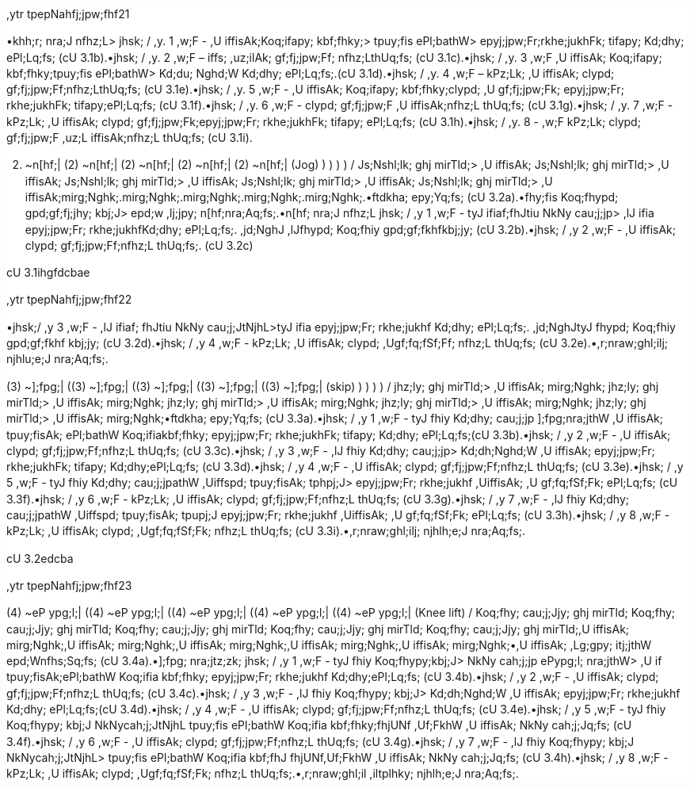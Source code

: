 ,ytr tpepNahfj;jpw;fhf21

•khh;r; nra;J nfhz;L> jhsk; / ,y. 1 ,w;F - ,U iffisAk;Koq;ifapy; kbf;fhky;> tpuy;fis ePl;bathW> epyj;jpw;Fr;rkhe;jukhFk; tifapy; Kd;dhy; ePl;Lq;fs; (cU 3.1b).•jhsk; / ,y. 2 ,w;F – iffs; ,uz;ilAk; gf;fj;jpw;Ff; nfhz;LthUq;fs; (cU 3.1c).•jhsk; / ,y. 3 ,w;F ,U iffisAk; Koq;ifapy; kbf;fhky;tpuy;fis ePl;bathW> Kd;du; Nghd;W Kd;dhy; ePl;Lq;fs;.(cU 3.1d).•jhsk; / ,y. 4 ,w;F – kPz;Lk; ,U iffisAk; clypd; gf;fj;jpw;Ff;nfhz;LthUq;fs; (cU 3.1e).•jhsk; / ,y. 5 ,w;F - ,U iffisAk; Koq;ifapy; kbf;fhky;clypd; ,U gf;fj;jpw;Fk; epyj;jpw;Fr; rkhe;jukhFk; tifapy;ePl;Lq;fs; (cU 3.1f).•jhsk; / ,y. 6 ,w;F - clypd; gf;fj;jpw;F ,U iffisAk;nfhz;L thUq;fs; (cU 3.1g).•jhsk; / ,y. 7 ,w;F - kPz;Lk; ,U iffisAk; clypd; gf;fj;jpw;Fk;epyj;jpw;Fr; rkhe;jukhFk; tifapy; ePl;Lq;fs; (cU 3.1h).•jhsk; / ,y. 8 - ,w;F kPz;Lk; clypd; gf;fj;jpw;F ,uz;L iffisAk;nfhz;L thUq;fs; (cU 3.1i).

2) ~n[hf;| (2) ~n[hf;| (2) ~n[hf;| (2) ~n[hf;| (2) ~n[hf;| (Jog) ) ) ) ) / Js;Nshl;lk; ghj mirTld;> ,U iffisAk; Js;Nshl;lk; ghj mirTld;> ,U iffisAk; Js;Nshl;lk; ghj mirTld;> ,U iffisAk; Js;Nshl;lk; ghj mirTld;> ,U iffisAk; Js;Nshl;lk; ghj mirTld;> ,U iffisAk;mirg;Nghk;.mirg;Nghk;.mirg;Nghk;.mirg;Nghk;.mirg;Nghk;.•ftdkha; epy;Yq;fs; (cU 3.2a).•fhy;fis Koq;fhypd; gpd;gf;fj;jhy; kbj;J> epd;w ,lj;jpy; n[hf;nra;Aq;fs;.•n[hf; nra;J nfhz;L jhsk; / ,y 1 ,w;F - tyJ ifiaf;fhJtiu NkNy cau;j;jp> ,lJ ifia epyj;jpw;Fr; rkhe;jukhfKd;dhy; ePl;Lq;fs;. ,jd;NghJ ,lJfhypd; Koq;fhiy gpd;gf;fkhfkbj;jy; (cU 3.2b).•jhsk; / ,y 2 ,w;F - ,U iffisAk; clypd; gf;fj;jpw;Ff;nfhz;L thUq;fs;. (cU 3.2c)

cU 3.1ihgfdcbae

,ytr tpepNahfj;jpw;fhf22

•jhsk;/ ,y 3 ,w;F - ,lJ ifiaf; fhJtiu NkNy cau;j;JtNjhL>tyJ ifia epyj;jpw;Fr; rkhe;jukhf Kd;dhy; ePl;Lq;fs;. ,jd;NghJtyJ fhypd; Koq;fhiy gpd;gf;fkhf kbj;jy; (cU 3.2d).•jhsk; / ,y 4 ,w;F - kPz;Lk; ,U iffisAk; clypd; ,Ugf;fq;fSf;Ff; nfhz;L thUq;fs; (cU 3.2e).•,r;nraw;ghl;ilj; njhlu;e;J nra;Aq;fs;.

(3) ~];fpg;| ((3) ~];fpg;| ((3) ~];fpg;| ((3) ~];fpg;| ((3) ~];fpg;| (skip) ) ) ) ) / jhz;ly; ghj mirTld;> ,U iffisAk; mirg;Nghk; jhz;ly; ghj mirTld;> ,U iffisAk; mirg;Nghk; jhz;ly; ghj mirTld;> ,U iffisAk; mirg;Nghk; jhz;ly; ghj mirTld;> ,U iffisAk; mirg;Nghk; jhz;ly; ghj mirTld;> ,U iffisAk; mirg;Nghk;•ftdkha; epy;Yq;fs; (cU 3.3a).•jhsk; / ,y 1 ,w;F - tyJ fhiy Kd;dhy; cau;j;jp ];fpg;nra;jthW ,U iffisAk; tpuy;fisAk; ePl;bathW Koq;ifiakbf;fhky; epyj;jpw;Fr; rkhe;jukhFk; tifapy; Kd;dhy; ePl;Lq;fs;(cU 3.3b).•jhsk; / ,y 2 ,w;F - ,U iffisAk; clypd; gf;fj;jpw;Ff;nfhz;L thUq;fs; (cU 3.3c).•jhsk; / ,y 3 ,w;F - ,lJ fhiy Kd;dhy; cau;j;jp> Kd;dh;Nghd;W ,U iffisAk; epyj;jpw;Fr; rkhe;jukhFk; tifapy; Kd;dhy;ePl;Lq;fs; (cU 3.3d).•jhsk; / ,y 4 ,w;F - ,U iffisAk; clypd; gf;fj;jpw;Ff;nfhz;L thUq;fs; (cU 3.3e).•jhsk; / ,y 5 ,w;F - tyJ fhiy Kd;dhy; cau;j;jpathW ,Uiffspd; tpuy;fisAk; tphpj;J> epyj;jpw;Fr; rkhe;jukhf ,UiffisAk; ,U gf;fq;fSf;Fk; ePl;Lq;fs; (cU 3.3f).•jhsk; / ,y 6 ,w;F - kPz;Lk; ,U iffisAk; clypd; gf;fj;jpw;Ff;nfhz;L thUq;fs; (cU 3.3g).•jhsk; / ,y 7 ,w;F - ,lJ fhiy Kd;dhy; cau;j;jpathW ,Uiffspd; tpuy;fisAk; tpupj;J epyj;jpw;Fr; rkhe;jukhf ,UiffisAk; ,U gf;fq;fSf;Fk; ePl;Lq;fs; (cU 3.3h).•jhsk; / ,y 8 ,w;F - kPz;Lk; ,U iffisAk; clypd; ,Ugf;fq;fSf;Fk; nfhz;L thUq;fs; (cU 3.3i).•,r;nraw;ghl;ilj; njhlh;e;J nra;Aq;fs;.

cU 3.2edcba

,ytr tpepNahfj;jpw;fhf23

(4) ~eP ypg;l;| ((4) ~eP ypg;l;| ((4) ~eP ypg;l;| ((4) ~eP ypg;l;| ((4) ~eP ypg;l;| (Knee lift) / Koq;fhy; cau;j;Jjy; ghj mirTld; Koq;fhy; cau;j;Jjy; ghj mirTld; Koq;fhy; cau;j;Jjy; ghj mirTld; Koq;fhy; cau;j;Jjy; ghj mirTld; Koq;fhy; cau;j;Jjy; ghj mirTld;,U iffisAk; mirg;Nghk;,U iffisAk; mirg;Nghk;,U iffisAk; mirg;Nghk;,U iffisAk; mirg;Nghk;,U iffisAk; mirg;Nghk;•,U iffisAk; ,Lg;gpy; itj;jthW epd;Wnfhs;Sq;fs; (cU 3.4a).•];fpg; nra;jtz;zk; jhsk; / ,y 1 ,w;F - tyJ fhiy Koq;fhypy;kbj;J> NkNy cah;j;jp ePypg;l; nra;jthW> ,U if tpuy;fisAk;ePl;bathW Koq;ifia kbf;fhky; epyj;jpw;Fr; rkhe;jukhf Kd;dhy;ePl;Lq;fs; (cU 3.4b).•jhsk; / ,y 2 ,w;F - ,U iffisAk; clypd; gf;fj;jpw;Ff;nfhz;L thUq;fs; (cU 3.4c).•jhsk; / ,y 3 ,w;F - ,lJ fhiy Koq;fhypy; kbj;J> Kd;dh;Nghd;W ,U iffisAk; epyj;jpw;Fr; rkhe;jukhf Kd;dhy; ePl;Lq;fs;(cU 3.4d).•jhsk; / ,y 4 ,w;F - ,U iffisAk; clypd; gf;fj;jpw;Ff;nfhz;L thUq;fs; (cU 3.4e).•jhsk; / ,y 5 ,w;F - tyJ fhiy Koq;fhypy; kbj;J NkNycah;j;JtNjhL tpuy;fis ePl;bathW Koq;ifia kbf;fhky;fhjUNf ,Uf;FkhW ,U iffisAk; NkNy cah;j;Jq;fs; (cU 3.4f).•jhsk; / ,y 6 ,w;F - ,U iffisAk; clypd; gf;fj;jpw;Ff;nfhz;L thUq;fs; (cU 3.4g).•jhsk; / ,y 7 ,w;F - ,lJ fhiy Koq;fhypy; kbj;J NkNycah;j;JtNjhL> tpuy;fis ePl;bathW Koq;ifia kbf;fhJ fhjUNf,Uf;FkhW ,U iffisAk; NkNy cah;j;Jq;fs; (cU 3.4h).•jhsk; / ,y 8 ,w;F - kPz;Lk; ,U iffisAk; clypd; ,Ugf;fq;fSf;Fk; nfhz;L thUq;fs;.•,r;nraw;ghl;il ,iltplhky; njhlh;e;J nra;Aq;fs;.
